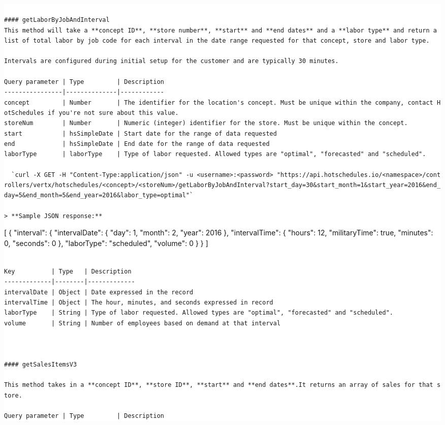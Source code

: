 ```  

#### getLaborByJobAndInterval
This method will take a **concept ID**, **store number**, **start** and **end dates** and a **labor type** and return a list of total labor by job code for each interval in the date range requested for that concept, store and labor type.

Intervals are configured during initial setup for the customer and are typically 30 minutes.

Query parameter | Type         | Description
----------------|--------------|------------
concept         | Number       | The identifier for the location's concept. Must be unique within the company, contact HotSchedules if you're not sure about this value.
storeNum        | Number       | Numeric (integer) identifier for the store. Must be unique within the concept.
start           | hsSimpleDate | Start date for the range of data requested
end             | hsSimpleDate | End date for the range of data requested
laborType       | laborType    | Type of labor requested. Allowed types are "optimal", "forecasted" and "scheduled".

  `curl -X GET -H "Content-Type:application/json" -u <username>:<password> "https://api.hotschedules.io/<namespace>/controllers/vertx/hotschedules/<concept>/<storeNum>/getLaborByJobAndInterval?start_day=30&start_month=1&start_year=2016&end_day=5&end_month=5&end_year=2016&labor_type=optimal"`

> **Sample JSON response:**

```
[
  {
    "interval": {
      "intervalDate": {
        "day": 1,
        "month": 2,
        "year": 2016
      },
      "intervalTime": {
        "hours": 12,
        "militaryTime": true,
        "minutes": 0,
        "seconds": 0
      },
      "laborType": "scheduled",
      "volume": 0
    }
  }
]
```  
  
Key          | Type   | Description 
-------------|--------|-------------
intervalDate | Object | Date expressed in the record
intervalTime | Object | The hour, minutes, and seconds expressed in record
laborType    | String | Type of labor requested. Allowed types are "optimal", "forecasted" and "scheduled".
volume       | String | Number of employees based on demand at that interval



#### getSalesItemsV3

This method takes in a **concept ID**, **store ID**, **start** and **end dates**.It returns an array of sales for that store. 

Query parameter | Type         | Description
```